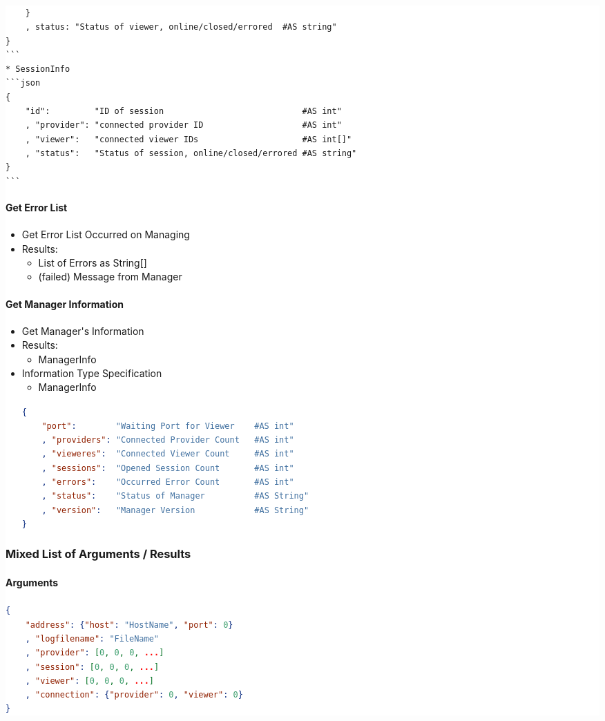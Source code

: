         }
        , status: "Status of viewer, online/closed/errored  #AS string"
    }
    ```
    * SessionInfo
    ```json
    {
        "id":         "ID of session                            #AS int"
        , "provider": "connected provider ID                    #AS int"
        , "viewer":   "connected viewer IDs                     #AS int[]"
        , "status":   "Status of session, online/closed/errored #AS string"
    }
    ```

#### Get Error List
- Get Error List Occurred on Managing
- Results:
    * List of Errors as String[]
    * (failed) Message from Manager

#### Get Manager Information
- Get Manager's Information
- Results:
    * ManagerInfo
- Information Type Specification
    * ManagerInfo
    ```json
    {
        "port":        "Waiting Port for Viewer    #AS int"
        , "providers": "Connected Provider Count   #AS int"
        , "vieweres":  "Connected Viewer Count     #AS int"
        , "sessions":  "Opened Session Count       #AS int"
        , "errors":    "Occurred Error Count       #AS int"
        , "status":    "Status of Manager          #AS String"
        , "version":   "Manager Version            #AS String"
    }
    ```


### Mixed List of Arguments / Results

#### Arguments
```json
{
    "address": {"host": "HostName", "port": 0}
    , "logfilename": "FileName"
    , "provider": [0, 0, 0, ...]
    , "session": [0, 0, 0, ...]
    , "viewer": [0, 0, 0, ...]
    , "connection": {"provider": 0, "viewer": 0}
}
```
